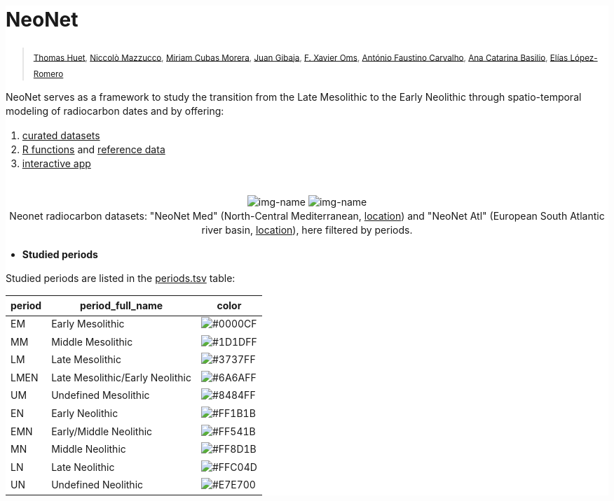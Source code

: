 
# NeoNet
> <sub>[Thomas Huet](mailto:thomas.huet@arch.ox.ac.uk), [Niccolò Mazzucco](mailto:niccolo.mazzucco@unipi.it), [Miriam Cubas Morera](mailto:mcubas.morera@gmail.com), [Juan Gibaja](mailto:jfgibaja@gmail.com), [F. Xavier Oms](mailto:oms@ub.edu), [António Faustino Carvalho](mailto:a.faustino.carvalho@gmail.com), [Ana Catarina Basilio](mailto:catarinasbasilio@gmail.com), [Elías López-Romero](elias.lopez-romero@iam.csic.es)</sub>

NeoNet serves as a framework to study the transition from the Late Mesolithic to the Early Neolithic through spatio-temporal modeling of radiocarbon dates and by offering:

1. [curated datasets](https://github.com/zoometh/neonet?tab=readme-ov-file#neonet-datasets)
2. [R functions](https://github.com/zoometh/neonet#neonet-functions--radiocarbon-management-) and [reference data](https://github.com/zoometh/neonet?tab=readme-ov-file#reference-data)
3. [interactive app](https://github.com/zoometh/neonet#neonet-app--mapping-the-late-mesolithicearly-neolithic-transition-)

<p align="center">
<br>
  <img alt="img-name" src="https://raw.githubusercontent.com/zoometh/neonet/main/results/neo_med_datasum_by_periods.png" width="350">
  <img alt="img-name" src="https://raw.githubusercontent.com/zoometh/neonet/main/results/neo_atl_datasum_by_periods.png" width="350">
  <br>
    Neonet radiocarbon datasets: "NeoNet Med" (North-Central Mediterranean, <a href="https://github.com/zoometh/neonet/blob/main/doc/data/wsh_med.geojson" target="_blank">location</a>) and "NeoNet Atl" (European South Atlantic river basin, <a href="https://github.com/zoometh/neonet/blob/main/doc/data/wsh_atl.geojson" target="_blank">location</a>), here filtered by periods.
</p>

* **Studied periods**

Studied periods are listed in the [periods.tsv](https://github.com/zoometh/neonet/blob/main/inst/extdata/periods.tsv) table:

| period | period_full_name             | color                                                                 |
|--------|------------------------------|-----------------------------------------------------------------------|
| EM     | Early Mesolithic             | ![#0000CF](https://placehold.co/15x15/0000CF/0000CF.png)              |
| MM     | Middle Mesolithic            | ![#1D1DFF](https://placehold.co/15x15/1D1DFF/1D1DFF.png)              |
| LM     | Late Mesolithic              | ![#3737FF](https://placehold.co/15x15/3737FF/3737FF.png)              |
| LMEN   | Late Mesolithic/Early Neolithic | ![#6A6AFF](https://placehold.co/15x15/6A6AFF/6A6AFF.png)           |
| UM     | Undefined Mesolithic         | ![#8484FF](https://placehold.co/15x15/8484FF/8484FF.png)              |
| EN     | Early Neolithic              | ![#FF1B1B](https://placehold.co/15x15/FF1B1B/FF1B1B.png)              |
| EMN    | Early/Middle Neolithic       | ![#FF541B](https://placehold.co/15x15/FF541B/FF541B.png)              |
| MN     | Middle Neolithic             | ![#FF8D1B](https://placehold.co/15x15/FF8D1B/FF8D1B.png)              |
| LN     | Late Neolithic               | ![#FFC04D](https://placehold.co/15x15/FFC04D/FFC04D.png)              |
| UN     | Undefined Neolithic          | ![#E7E700](https://placehold.co/15x15/E7E700/E7E700.png)              |
